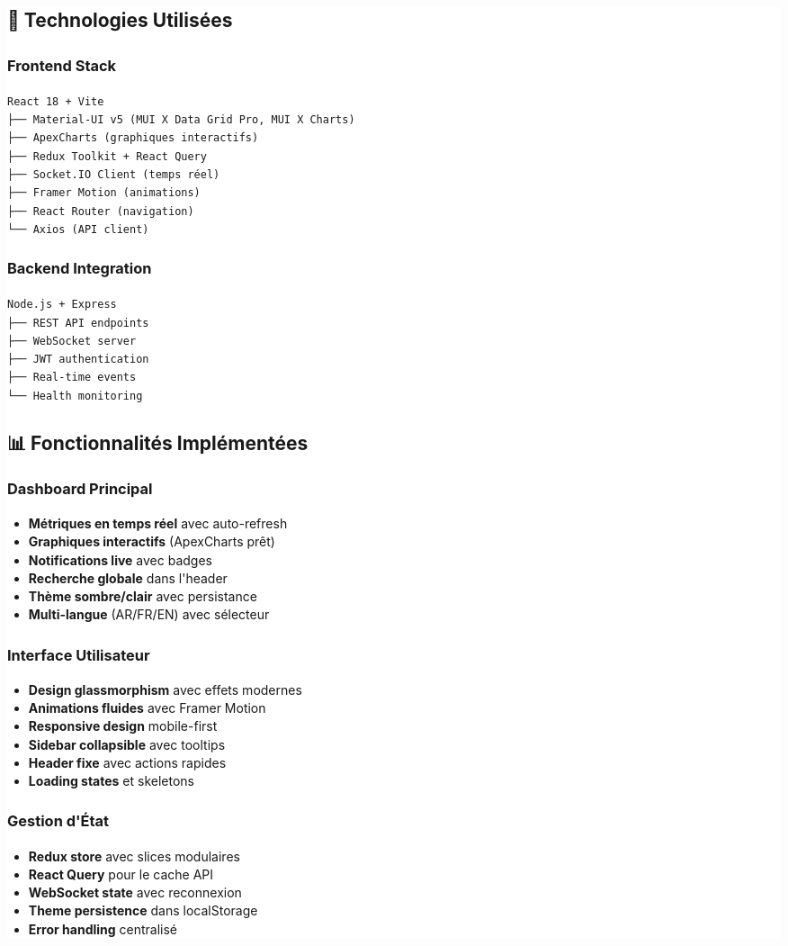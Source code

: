 ## 🚀 Technologies Utilisées

### Frontend Stack
```
React 18 + Vite
├── Material-UI v5 (MUI X Data Grid Pro, MUI X Charts)
├── ApexCharts (graphiques interactifs)
├── Redux Toolkit + React Query
├── Socket.IO Client (temps réel)
├── Framer Motion (animations)
├── React Router (navigation)
└── Axios (API client)
```

### Backend Integration
```
Node.js + Express
├── REST API endpoints
├── WebSocket server
├── JWT authentication
├── Real-time events
└── Health monitoring
```

## 📊 Fonctionnalités Implémentées

### Dashboard Principal
- **Métriques en temps réel** avec auto-refresh
- **Graphiques interactifs** (ApexCharts prêt)
- **Notifications live** avec badges
- **Recherche globale** dans l'header
- **Thème sombre/clair** avec persistance
- **Multi-langue** (AR/FR/EN) avec sélecteur

### Interface Utilisateur
- **Design glassmorphism** avec effets modernes
- **Animations fluides** avec Framer Motion
- **Responsive design** mobile-first
- **Sidebar collapsible** avec tooltips
- **Header fixe** avec actions rapides
- **Loading states** et skeletons

### Gestion d'État
- **Redux store** avec slices modulaires
- **React Query** pour le cache API
- **WebSocket state** avec reconnexion
- **Theme persistence** dans localStorage
- **Error handling** centralisé
